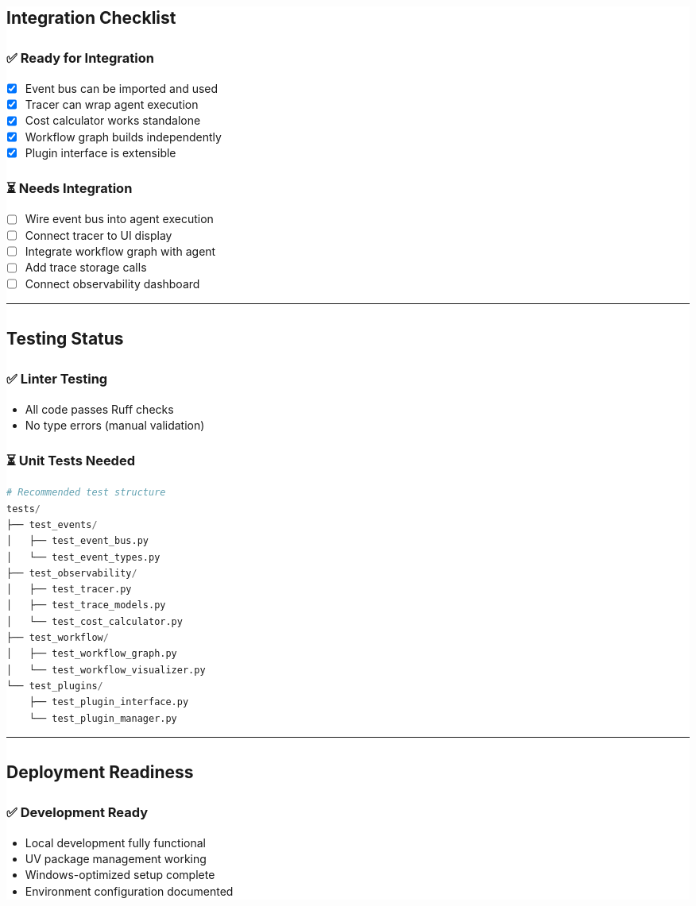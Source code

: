
## Integration Checklist

### ✅ Ready for Integration
- [x] Event bus can be imported and used
- [x] Tracer can wrap agent execution
- [x] Cost calculator works standalone
- [x] Workflow graph builds independently
- [x] Plugin interface is extensible

### ⏳ Needs Integration
- [ ] Wire event bus into agent execution
- [ ] Connect tracer to UI display
- [ ] Integrate workflow graph with agent
- [ ] Add trace storage calls
- [ ] Connect observability dashboard

---

## Testing Status

### ✅ Linter Testing
- All code passes Ruff checks
- No type errors (manual validation)

### ⏳ Unit Tests Needed
```python
# Recommended test structure
tests/
├── test_events/
│   ├── test_event_bus.py
│   └── test_event_types.py
├── test_observability/
│   ├── test_tracer.py
│   ├── test_trace_models.py
│   └── test_cost_calculator.py
├── test_workflow/
│   ├── test_workflow_graph.py
│   └── test_workflow_visualizer.py
└── test_plugins/
    ├── test_plugin_interface.py
    └── test_plugin_manager.py
```

---

## Deployment Readiness

### ✅ Development Ready
- Local development fully functional
- UV package management working
- Windows-optimized setup complete
- Environment configuration documented
